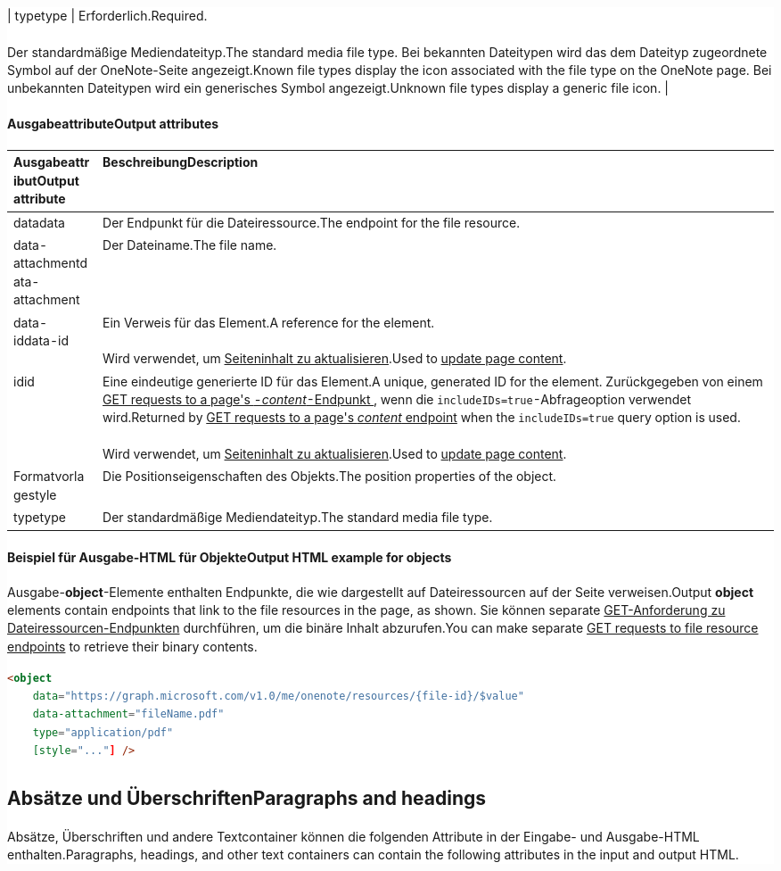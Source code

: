 | <span data-ttu-id="2c4fa-313">type</span><span class="sxs-lookup"><span data-stu-id="2c4fa-313">type</span></span> | <span data-ttu-id="2c4fa-314">Erforderlich.</span><span class="sxs-lookup"><span data-stu-id="2c4fa-314">Required.</span></span><br/><br/><span data-ttu-id="2c4fa-315">Der standardmäßige Mediendateityp.</span><span class="sxs-lookup"><span data-stu-id="2c4fa-315">The standard media file type.</span></span> <span data-ttu-id="2c4fa-316">Bei bekannten Dateitypen wird das dem Dateityp zugeordnete Symbol auf der OneNote-Seite angezeigt.</span><span class="sxs-lookup"><span data-stu-id="2c4fa-316">Known file types display the icon associated with the file type on the OneNote page.</span></span> <span data-ttu-id="2c4fa-317">Bei unbekannten Dateitypen wird ein generisches Symbol angezeigt.</span><span class="sxs-lookup"><span data-stu-id="2c4fa-317">Unknown file types display a generic file icon.</span></span> |
 

#### <a name="output-attributes"></a><span data-ttu-id="2c4fa-318">Ausgabeattribute</span><span class="sxs-lookup"><span data-stu-id="2c4fa-318">Output attributes</span></span>

|<span data-ttu-id="2c4fa-319">Ausgabeattribut</span><span class="sxs-lookup"><span data-stu-id="2c4fa-319">Output attribute</span></span>|<span data-ttu-id="2c4fa-320">Beschreibung</span><span class="sxs-lookup"><span data-stu-id="2c4fa-320">Description</span></span>|
|:------|:------|
| <span data-ttu-id="2c4fa-321">data</span><span class="sxs-lookup"><span data-stu-id="2c4fa-321">data</span></span> | <span data-ttu-id="2c4fa-322">Der Endpunkt für die Dateiressource.</span><span class="sxs-lookup"><span data-stu-id="2c4fa-322">The endpoint for the file resource.</span></span> |
| <span data-ttu-id="2c4fa-323">data-attachment</span><span class="sxs-lookup"><span data-stu-id="2c4fa-323">data-attachment</span></span> | <span data-ttu-id="2c4fa-324">Der Dateiname.</span><span class="sxs-lookup"><span data-stu-id="2c4fa-324">The file name.</span></span> |
| <span data-ttu-id="2c4fa-325">data-id</span><span class="sxs-lookup"><span data-stu-id="2c4fa-325">data-id</span></span> | <span data-ttu-id="2c4fa-326">Ein Verweis für das Element.</span><span class="sxs-lookup"><span data-stu-id="2c4fa-326">A reference for the element.</span></span><br/><br/><span data-ttu-id="2c4fa-327">Wird verwendet, um [Seiteninhalt zu aktualisieren](onenote-update-page.md).</span><span class="sxs-lookup"><span data-stu-id="2c4fa-327">Used to [update page content](onenote-update-page.md).</span></span> |
| <span data-ttu-id="2c4fa-328">id</span><span class="sxs-lookup"><span data-stu-id="2c4fa-328">id</span></span> | <span data-ttu-id="2c4fa-329">Eine eindeutige generierte ID für das Element.</span><span class="sxs-lookup"><span data-stu-id="2c4fa-329">A unique, generated ID for the element.</span></span> <span data-ttu-id="2c4fa-330">Zurückgegeben von einem [GET requests to a page's *-content*-Endpunkt ](/graph/api/page-get?view=graph-rest-1.0), wenn die `includeIDs=true`-Abfrageoption verwendet wird.</span><span class="sxs-lookup"><span data-stu-id="2c4fa-330">Returned by [GET requests to a page's *content* endpoint](/graph/api/page-get?view=graph-rest-1.0) when the `includeIDs=true` query option is used.</span></span><br/><br/><span data-ttu-id="2c4fa-331">Wird verwendet, um [Seiteninhalt zu aktualisieren](onenote-update-page.md).</span><span class="sxs-lookup"><span data-stu-id="2c4fa-331">Used to [update page content](onenote-update-page.md).</span></span> |
| <span data-ttu-id="2c4fa-332">Formatvorlage</span><span class="sxs-lookup"><span data-stu-id="2c4fa-332">style</span></span> | <span data-ttu-id="2c4fa-333">Die Positionseigenschaften des Objekts.</span><span class="sxs-lookup"><span data-stu-id="2c4fa-333">The position properties of the object.</span></span> |
| <span data-ttu-id="2c4fa-334">type</span><span class="sxs-lookup"><span data-stu-id="2c4fa-334">type</span></span> | <span data-ttu-id="2c4fa-335">Der standardmäßige Mediendateityp.</span><span class="sxs-lookup"><span data-stu-id="2c4fa-335">The standard media file type.</span></span> |
 

#### <a name="output-html-example-for-objects"></a><span data-ttu-id="2c4fa-336">Beispiel für Ausgabe-HTML für Objekte</span><span class="sxs-lookup"><span data-stu-id="2c4fa-336">Output HTML example for objects</span></span>

<span data-ttu-id="2c4fa-337">Ausgabe-**object**-Elemente enthalten Endpunkte, die wie dargestellt auf Dateiressourcen auf der Seite verweisen.</span><span class="sxs-lookup"><span data-stu-id="2c4fa-337">Output **object** elements contain endpoints that link to the file resources in the page, as shown.</span></span> <span data-ttu-id="2c4fa-338">Sie können separate [GET-Anforderung zu Dateiressourcen-Endpunkten](/graph/api/resource-get?view=graph-rest-1.0) durchführen, um die binäre Inhalt abzurufen.</span><span class="sxs-lookup"><span data-stu-id="2c4fa-338">You can make separate [GET requests to file resource endpoints](/graph/api/resource-get?view=graph-rest-1.0) to retrieve their binary contents.</span></span>

```html
<object
    data="https://graph.microsoft.com/v1.0/me/onenote/resources/{file-id}/$value"
    data-attachment="fileName.pdf" 
    type="application/pdf" 
    [style="..."] />
``` 

## <a name="paragraphs-and-headings"></a><span data-ttu-id="2c4fa-339">Absätze und Überschriften</span><span class="sxs-lookup"><span data-stu-id="2c4fa-339">Paragraphs and headings</span></span>

<span data-ttu-id="2c4fa-340">Absätze, Überschriften und andere Textcontainer können die folgenden Attribute in der Eingabe- und Ausgabe-HTML enthalten.</span><span class="sxs-lookup"><span data-stu-id="2c4fa-340">Paragraphs, headings, and other text containers can contain the following attributes in the input and output HTML.</span></span>

